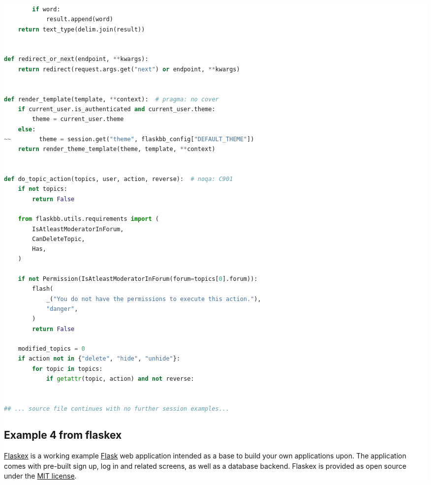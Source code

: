 ```python
        if word:
            result.append(word)
    return text_type(delim.join(result))


def redirect_or_next(endpoint, **kwargs):
    return redirect(request.args.get("next") or endpoint, **kwargs)


def render_template(template, **context):  # pragma: no cover
    if current_user.is_authenticated and current_user.theme:
        theme = current_user.theme
    else:
~~        theme = session.get("theme", flaskbb_config["DEFAULT_THEME"])
    return render_theme_template(theme, template, **context)


def do_topic_action(topics, user, action, reverse):  # noqa: C901
    if not topics:
        return False

    from flaskbb.utils.requirements import (
        IsAtleastModeratorInForum,
        CanDeleteTopic,
        Has,
    )

    if not Permission(IsAtleastModeratorInForum(forum=topics[0].forum)):
        flash(
            _("You do not have the permissions to execute this action."),
            "danger",
        )
        return False

    modified_topics = 0
    if action not in {"delete", "hide", "unhide"}:
        for topic in topics:
            if getattr(topic, action) and not reverse:


## ... source file continues with no further session examples...

```


## Example 4 from flaskex
[Flaskex](https://github.com/anfederico/Flaskex) is a working example
[Flask](/flask.html) web application intended as a base to build your
own applications upon. The application comes with pre-built sign up, log in
and related screens, as well as a database backend. Flaskex is provided
as open source under the
[MIT license](https://github.com/anfederico/Flaskex/blob/master/LICENSE.txt).
